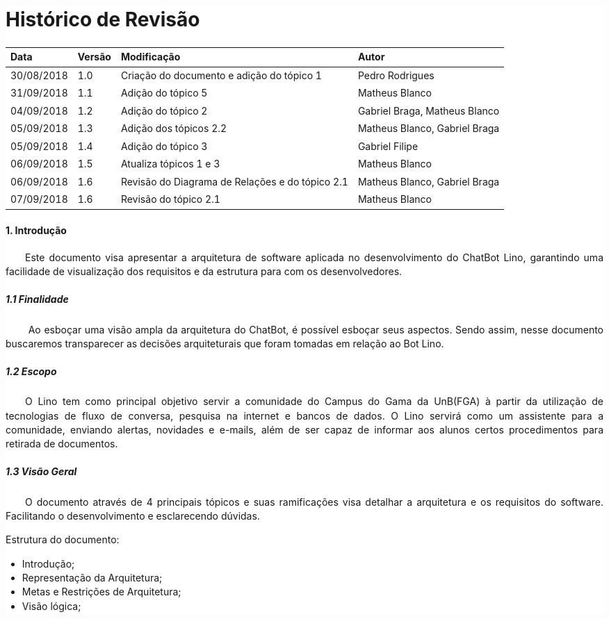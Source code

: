 
# Histórico de Revisão

| Data       | Versão | Modificação                                     | Autor                         |
| :--------- | :----- | :---------------------------------------------- | :---------------------------- |
| 30/08/2018 | 1.0    | Criação do documento e adição do tópico 1       | Pedro Rodrigues               |
| 31/09/2018 | 1.1    | Adição do tópico 5                              | Matheus Blanco                |
| 04/09/2018 | 1.2    | Adição do tópico 2                              | Gabriel Braga, Matheus Blanco |
| 05/09/2018 | 1.3    | Adição dos tópicos 2.2                          | Matheus Blanco, Gabriel Braga |
| 05/09/2018 | 1.4    | Adição do tópico 3                              | Gabriel Filipe                |
| 06/09/2018 | 1.5    | Atualiza tópicos 1 e 3                          | Matheus Blanco                |
| 06/09/2018 | 1.6    | Revisão do Diagrama de Relações e do tópico 2.1 | Matheus Blanco, Gabriel Braga |
| 07/09/2018 | 1.6    | Revisão do tópico 2.1                           | Matheus Blanco                |

#### 1. Introdução  

<p  align="justify">  &emsp;&emsp;Este documento visa apresentar a arquitetura de software aplicada no desenvolvimento do ChatBot Lino, garantindo uma facilidade de visualização dos requisitos e da estrutura para com os desenvolvedores.</p>

##### 1.1 Finalidade  

<p  align="justify">  &emsp;&emsp; Ao esboçar uma visão ampla da arquitetura do ChatBot, é possível esboçar seus aspectos. Sendo assim, nesse documento buscaremos transparecer as decisões arquiteturais que foram tomadas em relação ao Bot Lino.</p>

##### 1.2 Escopo

<p  align="justify">  &emsp;&emsp;O Lino tem como principal objetivo servir a comunidade do Campus do Gama da UnB(FGA) à partir da utilização de tecnologias de fluxo de conversa, pesquisa na internet e bancos de dados. O Lino servirá como um assistente para a comunidade, enviando alertas, novidades e e-mails, além de ser capaz de informar aos alunos certos procedimentos para retirada de documentos.</p>

##### 1.3 Visão Geral

<p  align="justify">  &emsp;&emsp;O documento através de 4 principais tópicos e suas ramificações visa detalhar a arquitetura e os requisitos do software. Facilitando o desenvolvimento e esclarecendo dúvidas.</p>

Estrutura do documento:  

<ul>

<li> Introdução; </li>
<li> Representação da Arquitetura; </li>
<li> Metas e Restrições de Arquitetura; </li>
<li> Visão lógica;   </li>
